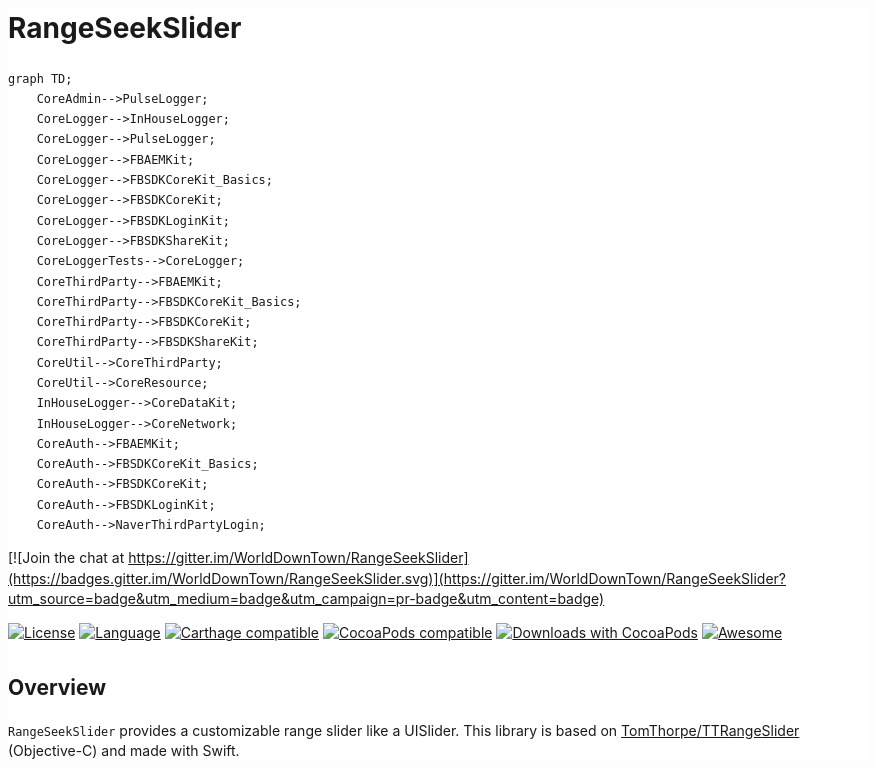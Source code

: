 # RangeSeekSlider

```mermaid
graph TD;
    CoreAdmin-->PulseLogger;
    CoreLogger-->InHouseLogger;
    CoreLogger-->PulseLogger;
    CoreLogger-->FBAEMKit;
    CoreLogger-->FBSDKCoreKit_Basics;
    CoreLogger-->FBSDKCoreKit;
    CoreLogger-->FBSDKLoginKit;
    CoreLogger-->FBSDKShareKit;
    CoreLoggerTests-->CoreLogger;
    CoreThirdParty-->FBAEMKit;
    CoreThirdParty-->FBSDKCoreKit_Basics;
    CoreThirdParty-->FBSDKCoreKit;
    CoreThirdParty-->FBSDKShareKit;
    CoreUtil-->CoreThirdParty;
    CoreUtil-->CoreResource;
    InHouseLogger-->CoreDataKit;
    InHouseLogger-->CoreNetwork;
    CoreAuth-->FBAEMKit;
    CoreAuth-->FBSDKCoreKit_Basics;
    CoreAuth-->FBSDKCoreKit;
    CoreAuth-->FBSDKLoginKit;
    CoreAuth-->NaverThirdPartyLogin;
```


[![Join the chat at https://gitter.im/WorldDownTown/RangeSeekSlider](https://badges.gitter.im/WorldDownTown/RangeSeekSlider.svg)](https://gitter.im/WorldDownTown/RangeSeekSlider?utm_source=badge&utm_medium=badge&utm_campaign=pr-badge&utm_content=badge)

[![License](https://img.shields.io/:license-mit-blue.svg)](https://doge.mit-license.org)
[![Language](https://img.shields.io/badge/language-swift-orange.svg?style=flat)](https://developer.apple.com/swift)
[![Carthage compatible](https://img.shields.io/badge/Carthage-compatible-4BC51D.svg?style=flat)](https://github.com/Carthage/Carthage)
[![CocoaPods compatible](https://img.shields.io/cocoapods/v/RangeSeekSlider.svg?style=flat)](http://cocoadocs.org/docsets/RangeSeekSlider/)
[![Downloads with CocoaPods](https://img.shields.io/cocoapods/dt/RangeSeekSlider.svg)](http://cocoadocs.org/docsets/RangeSeekSlider/)
[![Awesome](https://cdn.rawgit.com/sindresorhus/awesome/d7305f38d29fed78fa85652e3a63e154dd8e8829/media/badge.svg)](https://github.com/matteocrippa/awesome-swift#ui)

## Overview
`RangeSeekSlider` provides a customizable range slider like a UISlider.
This library is based on [TomThorpe/TTRangeSlider](https://github.com/TomThorpe/TTRangeSlider) (Objective-C) and made with Swift.
